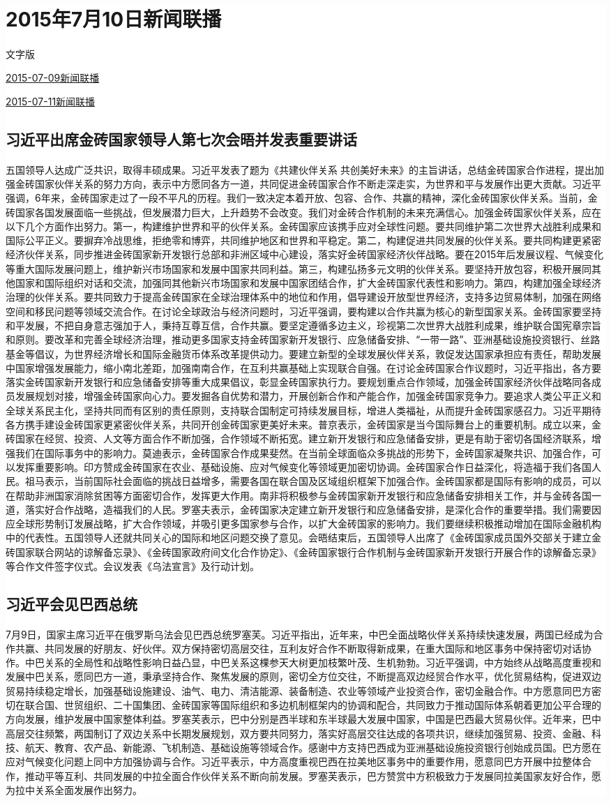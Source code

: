 







# 2015年7月10日新闻联播
 文字版








[2015-07-09新闻联播](/xinwenlianbo/20150709)


[2015-07-11新闻联播](/xinwenlianbo/20150711)





## 习近平出席金砖国家领导人第七次会晤并发表重要讲话


五国领导人达成广泛共识，取得丰硕成果。习近平发表了题为《共建伙伴关系 共创美好未来》的主旨讲话，总结金砖国家合作进程，提出加强金砖国家伙伴关系的努力方向，表示中方愿同各方一道，共同促进金砖国家合作不断走深走实，为世界和平与发展作出更大贡献。习近平强调，6年来，金砖国家走过了一段不平凡的历程。我们一致决定本着开放、包容、合作、共赢的精神，深化金砖国家伙伴关系。当前，金砖国家各国发展面临一些挑战，但发展潜力巨大，上升趋势不会改变。我们对金砖合作机制的未来充满信心。加强金砖国家伙伴关系，应在以下几个方面作出努力。第一，构建维护世界和平的伙伴关系。金砖国家应该携手应对全球性问题。要共同维护第二次世界大战胜利成果和国际公平正义。要摒弃冷战思维，拒绝零和博弈，共同维护地区和世界和平稳定。第二，构建促进共同发展的伙伴关系。要共同构建更紧密经济伙伴关系，同步推进金砖国家新开发银行总部和非洲区域中心建设，落实好金砖国家经济伙伴战略。要在2015年后发展议程、气候变化等重大国际发展问题上，维护新兴市场国家和发展中国家共同利益。第三，构建弘扬多元文明的伙伴关系。要坚持开放包容，积极开展同其他国家和国际组织对话和交流，加强同其他新兴市场国家和发展中国家团结合作，扩大金砖国家代表性和影响力。第四，构建加强全球经济治理的伙伴关系。要共同致力于提高金砖国家在全球治理体系中的地位和作用，倡导建设开放型世界经济，支持多边贸易体制，加强在网络空间和移民问题等领域交流合作。在讨论全球政治与经济问题时，习近平强调，要构建以合作共赢为核心的新型国家关系。金砖国家要坚持和平发展，不把自身意志强加于人，秉持互尊互信，合作共赢。要坚定遵循多边主义，珍视第二次世界大战胜利成果，维护联合国宪章宗旨和原则。要改革和完善全球经济治理，推动更多国家支持金砖国家新开发银行、应急储备安排、“一带一路”、亚洲基础设施投资银行、丝路基金等倡议，为世界经济增长和国际金融货币体系改革提供动力。要建立新型的全球发展伙伴关系，敦促发达国家承担应有责任，帮助发展中国家增强发展能力，缩小南北差距，加强南南合作，在互利共赢基础上实现联合自强。在讨论金砖国家合作议题时，习近平指出，各方要落实金砖国家新开发银行和应急储备安排等重大成果倡议，彰显金砖国家执行力。要规划重点合作领域，加强金砖国家经济伙伴战略同各成员发展规划对接，增强金砖国家向心力。要发掘各自优势和潜力，开展创新合作和产能合作，加强金砖国家竞争力。要追求人类公平正义和全球关系民主化，坚持共同而有区别的责任原则，支持联合国制定可持续发展目标，增进人类福祉，从而提升金砖国家感召力。习近平期待各方携手建设金砖国家更紧密伙伴关系，共同开创金砖国家更美好未来。普京表示，金砖国家是当今国际舞台上的重要机制。成立以来，金砖国家在经贸、投资、人文等方面合作不断加强，合作领域不断拓宽。建立新开发银行和应急储备安排，更是有助于密切各国经济联系，增强我们在国际事务中的影响力。莫迪表示，金砖国家合作成果斐然。在当前全球面临众多挑战的形势下，金砖国家凝聚共识、加强合作，可以发挥重要影响。印方赞成金砖国家在农业、基础设施、应对气候变化等领域更加密切协调。金砖国家合作日益深化，将造福于我们各国人民。祖马表示，当前国际社会面临的挑战日益增多，需要各国在联合国及区域组织框架下加强合作。金砖国家都是国际有影响的成员，可以在帮助非洲国家消除贫困等方面密切合作，发挥更大作用。南非将积极参与金砖国家新开发银行和应急储备安排相关工作，并与金砖各国一道，落实好合作战略，造福我们的人民。罗塞夫表示，金砖国家决定建立新开发银行和应急储备安排，是深化合作的重要举措。我们需要因应全球形势制订发展战略，扩大合作领域，并吸引更多国家参与合作，以扩大金砖国家的影响力。我们要继续积极推动增加在国际金融机构中的代表性。五国领导人还就共同关心的国际和地区问题交换了意见。会晤结束后，五国领导人出席了《金砖国家成员国外交部关于建立金砖国家联合网站的谅解备忘录》、《金砖国家政府间文化合作协定》、《金砖国家银行合作机制与金砖国家新开发银行开展合作的谅解备忘录》等合作文件签字仪式。会议发表《乌法宣言》及行动计划。


## 习近平会见巴西总统


7月9日，国家主席习近平在俄罗斯乌法会见巴西总统罗塞芙。习近平指出，近年来，中巴全面战略伙伴关系持续快速发展，两国已经成为合作共赢、共同发展的好朋友、好伙伴。双方保持密切高层交往，互利友好合作不断取得新成果，在重大国际和地区事务中保持密切对话协作。中巴关系的全局性和战略性影响日益凸显，中巴关系这棵参天大树更加枝繁叶茂、生机勃勃。习近平强调，中方始终从战略高度重视和发展中巴关系，愿同巴方一道，秉承坚持合作、聚焦发展的原则，密切全方位交往，不断提高双边经贸合作水平，优化贸易结构，促进双边贸易持续稳定增长，加强基础设施建设、油气、电力、清洁能源、装备制造、农业等领域产业投资合作，密切金融合作。中方愿意同巴方密切在联合国、世贸组织、二十国集团、金砖国家等国际组织和多边机制框架内的协调和配合，共同致力于推动国际体系朝着更加公平合理的方向发展，维护发展中国家整体利益。罗塞芙表示，巴中分别是西半球和东半球最大发展中国家，中国是巴西最大贸易伙伴。近年来，巴中高层交往频繁，两国制订了双边关系中长期发展规划，双方要共同努力，落实好高层交往达成的各项共识，继续加强贸易、投资、金融、科技、航天、教育、农产品、新能源、飞机制造、基础设施等领域合作。感谢中方支持巴西成为亚洲基础设施投资银行创始成员国。巴方愿在应对气候变化问题上同中方加强协调与合作。习近平表示，中方高度重视巴西在拉美地区事务中的重要作用，愿意同巴方开展中拉整体合作，推动平等互利、共同发展的中拉全面合作伙伴关系不断向前发展。罗塞芙表示，巴方赞赏中方积极致力于发展同拉美国家友好合作，愿为拉中关系全面发展作出努力。

